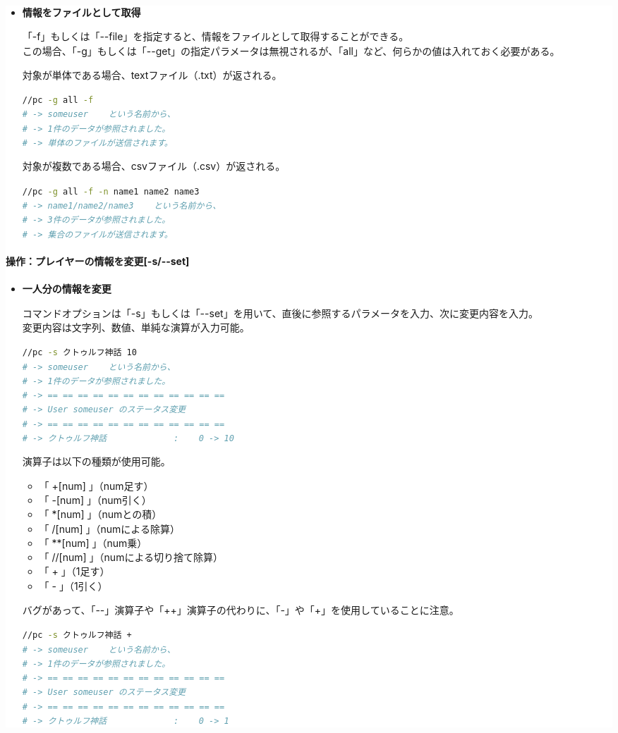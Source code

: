 - **情報をファイルとして取得**

  「-f」もしくは「--file」を指定すると、情報をファイルとして取得することができる。  
  この場合、「-g」もしくは「--get」の指定パラメータは無視されるが、「all」など、何らかの値は入れておく必要がある。

  対象が単体である場合、textファイル（.txt）が返される。

  ```sh
  //pc -g all -f
  # -> someuser    という名前から、
  # -> 1件のデータが参照されました。
  # -> 単体のファイルが送信されます。
  ```

  対象が複数である場合、csvファイル（.csv）が返される。

  ```sh
  //pc -g all -f -n name1 name2 name3
  # -> name1/name2/name3    という名前から、
  # -> 3件のデータが参照されました。
  # -> 集合のファイルが送信されます。
  ```

#### 操作：プレイヤーの情報を変更[-s/--set]
  
- **一人分の情報を変更**  

  コマンドオプションは「-s」もしくは「--set」を用いて、直後に参照するパラメータを入力、次に変更内容を入力。  
  変更内容は文字列、数値、単純な演算が入力可能。

  ```sh
  //pc -s クトゥルフ神話 10
  # -> someuser    という名前から、
  # -> 1件のデータが参照されました。
  # -> == == == == == == == == == == == ==
  # -> User someuser のステータス変更
  # -> == == == == == == == == == == == ==
  # -> クトゥルフ神話　　　　　　　　:    0 -> 10
  ```

  演算子は以下の種類が使用可能。

  * 「 +[num]  」（num足す）
  * 「 -[num]  」（num引く）
  * 「 *[num]  」（numとの積）
  * 「 /[num]  」（numによる除算）
  * 「 **[num] 」（num乗）
  * 「 //[num] 」（numによる切り捨て除算）
  * 「 + 」（1足す）
  * 「 - 」（1引く）

  バグがあって、「--」演算子や「++」演算子の代わりに、「-」や「+」を使用していることに注意。

  ```sh
  //pc -s クトゥルフ神話 +
  # -> someuser    という名前から、
  # -> 1件のデータが参照されました。
  # -> == == == == == == == == == == == ==
  # -> User someuser のステータス変更
  # -> == == == == == == == == == == == ==
  # -> クトゥルフ神話　　　　　　　　:    0 -> 1
  ```

